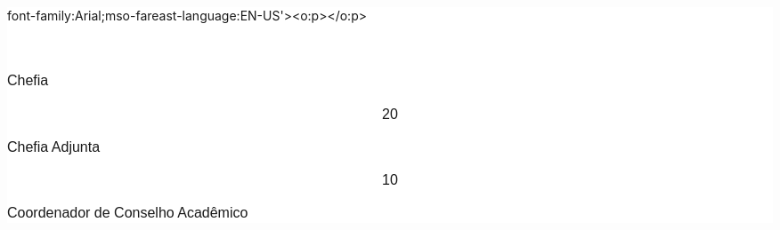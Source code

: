   font-family:Arial;mso-fareast-language:EN-US'><o:p></o:p></span></p>
  </td>
  <td width=164 valign=top style='width:123.0pt;border-top:none;border-left:
  none;border-bottom:solid windowtext 1.0pt;border-right:solid windowtext 1.0pt;
  mso-border-top-alt:solid windowtext .75pt;mso-border-left-alt:solid windowtext .75pt;
  mso-border-alt:solid windowtext .75pt;mso-border-bottom-alt:solid windowtext .5pt;
  padding:0cm 7.1pt 0cm 7.1pt;height:15.7pt'>
  <p class=MsoNormal align=center style='text-align:center'><span
  style='font-size:12.0pt;font-family:Arial;mso-fareast-language:EN-US'><o:p>&nbsp;</o:p></span></p>
  </td>
 </tr>
 <tr style='mso-yfti-irow:2;height:14.95pt'>
  <td width=444 valign=top style='width:333.0pt;border:solid windowtext 1.0pt;
  border-top:none;mso-border-top-alt:solid windowtext .5pt;mso-border-top-alt:
  .5pt;mso-border-left-alt:.75pt;mso-border-bottom-alt:.5pt;mso-border-right-alt:
  .75pt;mso-border-color-alt:windowtext;mso-border-style-alt:solid;padding:
  0cm 7.1pt 0cm 7.1pt;height:14.95pt'>
  <p class=MsoNormal style='text-align:justify'><span style='font-size:12.0pt;
  font-family:Arial'>Chefia</span><b style='mso-bidi-font-weight:normal'><span
  style='font-size:12.0pt;font-family:Arial;mso-fareast-language:EN-US'><o:p></o:p></span></b></p>
  </td>
  <td width=164 valign=top style='width:123.0pt;border-top:none;border-left:
  none;border-bottom:solid windowtext 1.0pt;border-right:solid windowtext 1.0pt;
  mso-border-top-alt:solid windowtext .5pt;mso-border-left-alt:solid windowtext .75pt;
  mso-border-top-alt:.5pt;mso-border-left-alt:.75pt;mso-border-bottom-alt:.5pt;
  mso-border-right-alt:.75pt;mso-border-color-alt:windowtext;mso-border-style-alt:
  solid;padding:0cm 7.1pt 0cm 7.1pt;height:14.95pt'>
  <p class=MsoNormal align=center style='margin-top:3.0pt;text-align:center'><span
  style='font-size:12.0pt;font-family:Arial'>20</span><span style='font-size:
  12.0pt;font-family:Arial;mso-fareast-language:EN-US'><o:p></o:p></span></p>
  </td>
 </tr>
 <tr style='mso-yfti-irow:3;height:16.85pt'>
  <td width=444 valign=top style='width:333.0pt;border:solid windowtext 1.0pt;
  border-top:none;mso-border-top-alt:solid windowtext .5pt;mso-border-top-alt:
  .5pt;mso-border-left-alt:.75pt;mso-border-bottom-alt:.5pt;mso-border-right-alt:
  .75pt;mso-border-color-alt:windowtext;mso-border-style-alt:solid;padding:
  0cm 7.1pt 0cm 7.1pt;height:16.85pt'>
  <p class=MsoNormal style='text-align:justify'><span style='font-size:12.0pt;
  font-family:Arial'>Chefia Adjunta</span><b style='mso-bidi-font-weight:normal'><span
  style='font-size:12.0pt;font-family:Arial;mso-fareast-language:EN-US'><o:p></o:p></span></b></p>
  </td>
  <td width=164 valign=top style='width:123.0pt;border-top:none;border-left:
  none;border-bottom:solid windowtext 1.0pt;border-right:solid windowtext 1.0pt;
  mso-border-top-alt:solid windowtext .5pt;mso-border-left-alt:solid windowtext .75pt;
  mso-border-top-alt:.5pt;mso-border-left-alt:.75pt;mso-border-bottom-alt:.5pt;
  mso-border-right-alt:.75pt;mso-border-color-alt:windowtext;mso-border-style-alt:
  solid;padding:0cm 7.1pt 0cm 7.1pt;height:16.85pt'>
  <p class=MsoNormal align=center style='margin-top:3.0pt;text-align:center'><span
  style='font-size:12.0pt;font-family:Arial'>10</span><span style='font-size:
  12.0pt;font-family:Arial;mso-fareast-language:EN-US'><o:p></o:p></span></p>
  </td>
 </tr>
 <tr style='mso-yfti-irow:4;height:17.35pt'>
  <td width=444 valign=top style='width:333.0pt;border:solid windowtext 1.0pt;
  border-top:none;mso-border-top-alt:solid windowtext .5pt;mso-border-top-alt:
  .5pt;mso-border-left-alt:.75pt;mso-border-bottom-alt:.5pt;mso-border-right-alt:
  .75pt;mso-border-color-alt:windowtext;mso-border-style-alt:solid;padding:
  0cm 7.1pt 0cm 7.1pt;height:17.35pt'>
  <p class=MsoNormal style='text-align:justify'><span style='font-size:12.0pt;
  font-family:Arial'>Coordenador de Conselho Acadêmico</span><span
  style='font-size:12.0pt;font-family:Arial;mso-fareast-language:EN-US'><o:p></o:p></span></p>
  </td>
  <td width=164 valign=top style='width:123.0pt;border-top:none;border-left: